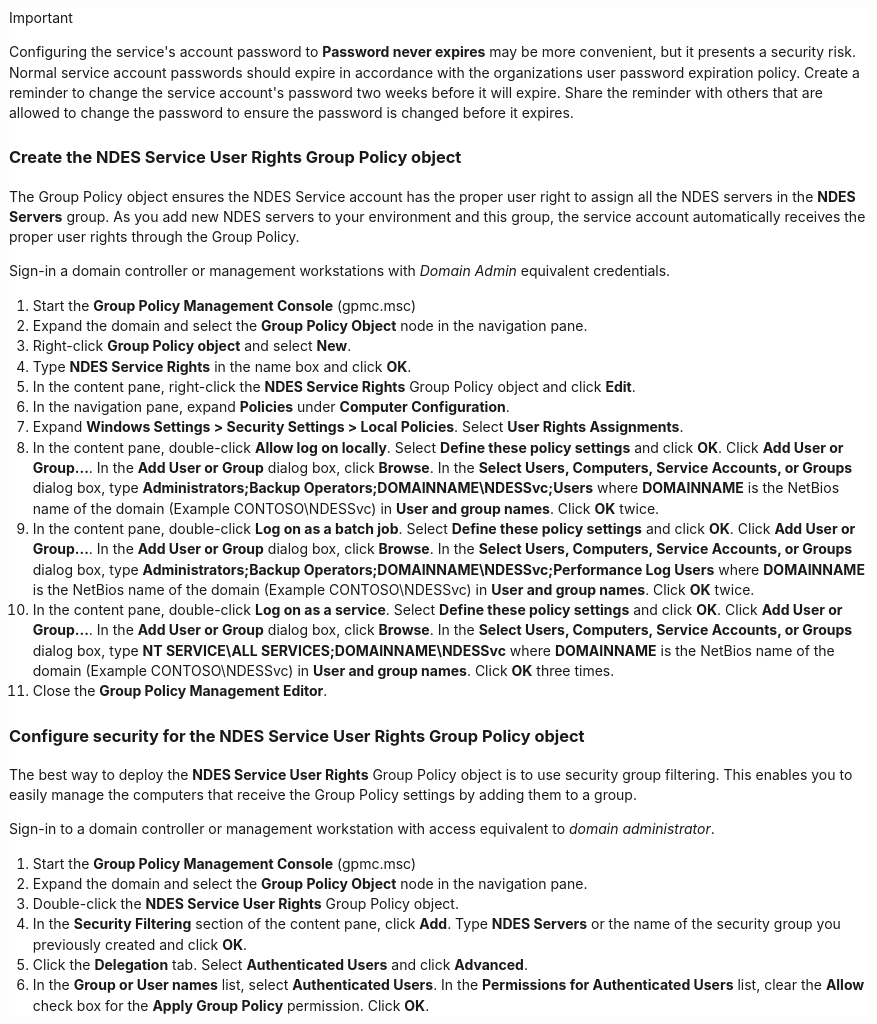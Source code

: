 > [!IMPORTANT]
> Configuring the service's account password to **Password never expires** may be more convenient, but it presents a security risk.  Normal service account passwords should expire in accordance with the organizations user password expiration policy.  Create a reminder to change the service account's password two weeks before it will expire.  Share the reminder with others that are allowed to change the password to ensure the password is changed before it expires.

### Create the NDES Service User Rights Group Policy object
The Group Policy object ensures the NDES Service account has the proper user right to assign all the NDES servers in the **NDES Servers** group.  As you add new NDES servers to your environment and this group, the service account automatically receives the proper user rights through the Group Policy.

Sign-in a domain controller or management workstations with _Domain Admin_ equivalent credentials.

1. Start the **Group Policy Management Console** (gpmc.msc)
2. Expand the domain and select the **Group Policy Object** node in the navigation pane.
3. Right-click **Group Policy object** and select **New**.
4. Type **NDES Service Rights** in the name box and click **OK**.
5. In the content pane, right-click the **NDES Service Rights** Group Policy object and click **Edit**.
6. In the navigation pane, expand **Policies** under **Computer Configuration**.
7. Expand **Windows Settings > Security Settings > Local Policies**. Select **User Rights Assignments**.
8. In the content pane, double-click **Allow log on locally**. Select **Define these policy settings** and click **OK**.  Click **Add User or Group...**.  In the **Add User or Group** dialog box, click **Browse**.  In the **Select Users, Computers, Service Accounts, or Groups** dialog box, type **Administrators;Backup Operators;DOMAINNAME\NDESSvc;Users** where **DOMAINNAME** is the NetBios name of the domain (Example CONTOSO\NDESSvc) in **User and group names**.  Click **OK** twice.
9. In the content pane, double-click **Log on as a batch job**. Select **Define these policy settings** and click **OK**.  Click **Add User or Group...**.  In the **Add User or Group** dialog box, click **Browse**.  In the **Select Users, Computers, Service Accounts, or Groups** dialog box, type **Administrators;Backup Operators;DOMAINNAME\NDESSvc;Performance Log Users** where **DOMAINNAME** is the NetBios name of the domain (Example CONTOSO\NDESSvc) in **User and group names**.  Click **OK** twice.
10. In the content pane, double-click **Log on as a service**. Select **Define these policy settings** and click **OK**.  Click **Add User or Group...**.  In the **Add User or Group** dialog box, click **Browse**.  In the **Select Users, Computers, Service Accounts, or Groups** dialog box, type **NT SERVICE\ALL SERVICES;DOMAINNAME\NDESSvc** where **DOMAINNAME** is the NetBios name of the domain (Example CONTOSO\NDESSvc) in **User and group names**.  Click **OK** three times.
11. Close the **Group Policy Management Editor**.

### Configure security for the NDES Service User Rights Group Policy object
The best way to deploy the **NDES Service User Rights** Group Policy object is to use security group filtering. This enables you to easily manage the computers that receive the Group Policy settings by adding them to a group.

Sign-in to a domain controller or management workstation with access equivalent to _domain administrator_.

1. Start the **Group Policy Management Console** (gpmc.msc)
2. Expand the domain and select the **Group Policy Object** node in the navigation pane.
3. Double-click the **NDES Service User Rights** Group Policy object.
4. In the **Security Filtering** section of the content pane, click **Add**.  Type **NDES Servers** or the name of the security group you previously created and click **OK**.
5. Click the **Delegation** tab. Select **Authenticated Users** and click **Advanced**.
6. In the **Group or User names** list, select **Authenticated Users**.  In the **Permissions for Authenticated Users** list, clear the **Allow** check box for the **Apply Group Policy** permission. Click **OK**.
